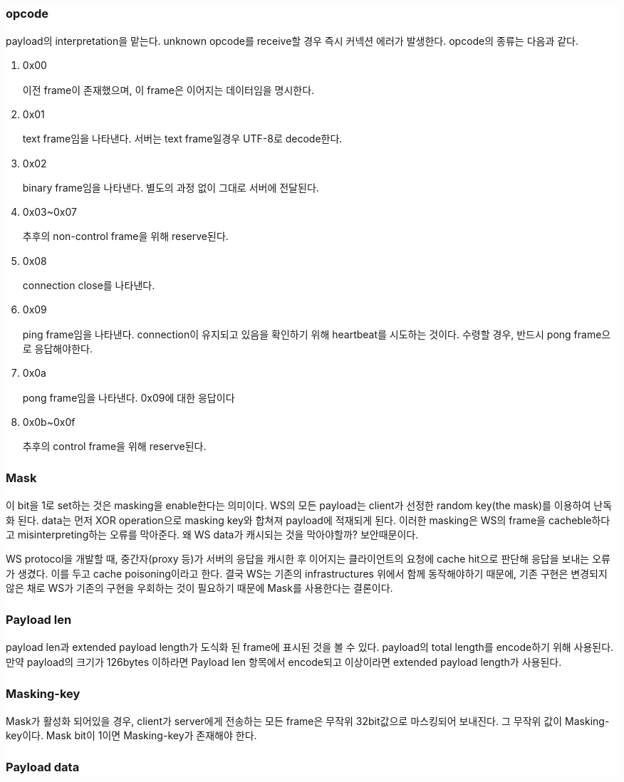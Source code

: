 ### opcode

payload의 interpretation을 맡는다. unknown opcode를 receive할 경우 즉시 커넥션 에러가 발생한다. opcode의 종류는 다음과 같다.

1. 0x00
    
    이전 frame이 존재했으며, 이 frame은 이어지는 데이터임을 명시한다.
    
2. 0x01
    
    text frame임을 나타낸다. 서버는 text frame일경우 UTF-8로 decode한다.
    
3. 0x02
    
    binary frame임을 나타낸다. 별도의 과정 없이 그대로 서버에 전달된다.
    
4. 0x03~0x07
    
    추후의 non-control frame을 위해 reserve된다.
    
5. 0x08
    
    connection close를 나타낸다.
    
6. 0x09
    
    ping frame임을 나타낸다. connection이 유지되고 있음을 확인하기 위해 heartbeat를 시도하는 것이다. 수령할 경우, 반드시 pong frame으로 응답해야한다.
    
7. 0x0a
    
    pong frame임을 나타낸다. 0x09에 대한 응답이다
    
8. 0x0b~0x0f
    
    추후의 control frame을 위해 reserve된다.
    

### Mask

이 bit을 1로 set하는 것은 masking을 enable한다는 의미이다. WS의 모든 payload는 client가 선정한 random key(the mask)를 이용하여 난독화 된다. data는 먼저 XOR operation으로 masking key와 합쳐져 payload에 적재되게 된다. 이러한 masking은 WS의 frame을 cacheble하다고 misinterpreting하는 오류를 막아준다. 왜 WS data가 캐시되는 것을 막아야할까? 보안때문이다.

WS protocol을 개발할 때, 중간자(proxy 등)가 서버의 응답을 캐시한 후 이어지는 클라이언트의 요청에 cache hit으로 판단해 응답을 보내는 오류가 생겼다. 이를 두고 cache poisoning이라고 한다. 결국 WS는 기존의 infrastructures 위에서 함께 동작해야하기 때문에, 기존 구현은 변경되지 않은 채로 WS가 기존의 구현을 우회하는 것이 필요하기 때문에 Mask를 사용한다는 결론이다.

### Payload len

payload len과 extended payload length가 도식화 된 frame에 표시된 것을 볼 수 있다. payload의 total length를 encode하기 위해 사용된다. 만약 payload의 크기가 126bytes 이하라면 Payload len 항목에서 encode되고 이상이라면 extended payload length가 사용된다.

### Masking-key

Mask가 활성화 되어있을 경우, client가 server에게 전송하는 모든 frame은 무작위 32bit값으로 마스킹되어 보내진다. 그 무작위 값이 Masking-key이다. Mask bit이 1이면 Masking-key가 존재해야 한다.

### Payload data

